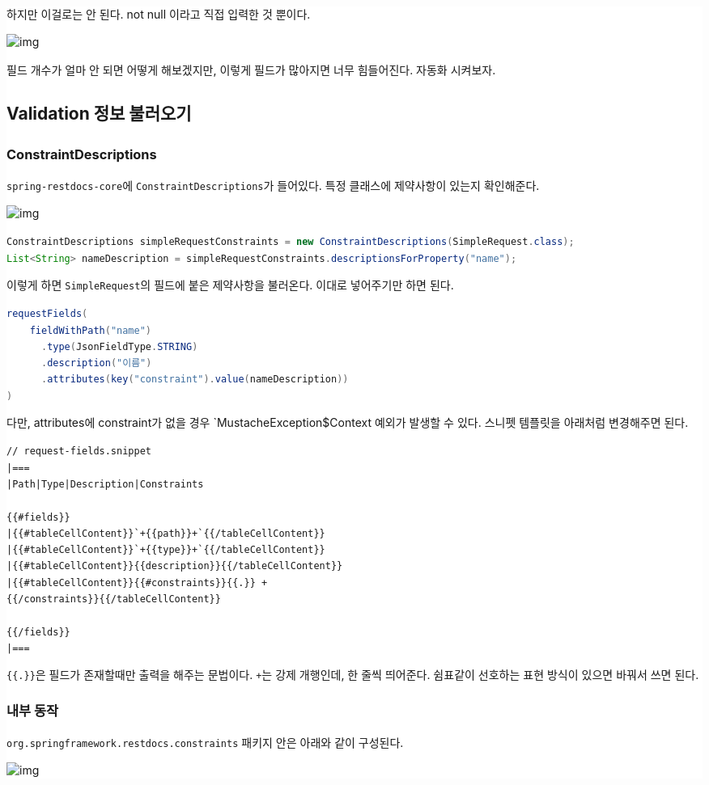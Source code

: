 하지만 이걸로는 안 된다. not null 이라고 직접 입력한 것 뿐이다.

![img](https://velog.velcdn.com/images%2Fdae-hwa%2Fpost%2F9edaa197-5f41-4c5a-a1fb-7a7a423be2f3%2Fimage-20211209125633404.png)

필드 개수가 얼마 안 되면 어떻게 해보겠지만, 이렇게 필드가 많아지면 너무 힘들어진다. 자동화 시켜보자.

## Validation 정보 불러오기

### ConstraintDescriptions

`spring-restdocs-core`에 `ConstraintDescriptions`가 들어있다. 특정 클래스에 제약사항이 있는지 확인해준다.

![img](https://velog.velcdn.com/images%2Fdae-hwa%2Fpost%2Fe134f0cb-a062-4762-8eab-843b873e6e19%2Fimage-20211209181841196.png)

```java
ConstraintDescriptions simpleRequestConstraints = new ConstraintDescriptions(SimpleRequest.class);
List<String> nameDescription = simpleRequestConstraints.descriptionsForProperty("name");
```

이렇게 하면 `SimpleRequest`의 필드에 붙은 제약사항을 불러온다. 이대로 넣어주기만 하면 된다.

```java
requestFields(
    fieldWithPath("name")
      .type(JsonFieldType.STRING)
      .description("이름")
      .attributes(key("constraint").value(nameDescription))
)
```

다만, attributes에 constraint가 없을 경우 `MustacheException$Context 예외가 발생할 수 있다. 스니펫 템플릿을 아래처럼 변경해주면 된다.

```adoc
// request-fields.snippet
|===
|Path|Type|Description|Constraints

{{#fields}}
|{{#tableCellContent}}`+{{path}}+`{{/tableCellContent}}
|{{#tableCellContent}}`+{{type}}+`{{/tableCellContent}}
|{{#tableCellContent}}{{description}}{{/tableCellContent}}
|{{#tableCellContent}}{{#constraints}}{{.}} +
{{/constraints}}{{/tableCellContent}}

{{/fields}}
|===
```

`{{.}}`은 필드가 존재할때만 출력을 해주는 문법이다. `+`는 강제 개행인데, 한 줄씩 띄어준다. 쉼표같이 선호하는 표현 방식이 있으면 바꿔서 쓰면 된다.

### 내부 동작

`org.springframework.restdocs.constraints` 패키지 안은 아래와 같이 구성된다.

![img](https://velog.velcdn.com/images%2Fdae-hwa%2Fpost%2F59f6461e-f2ac-457e-a824-f5f24e646890%2Fimage-20211210162316640.png)
